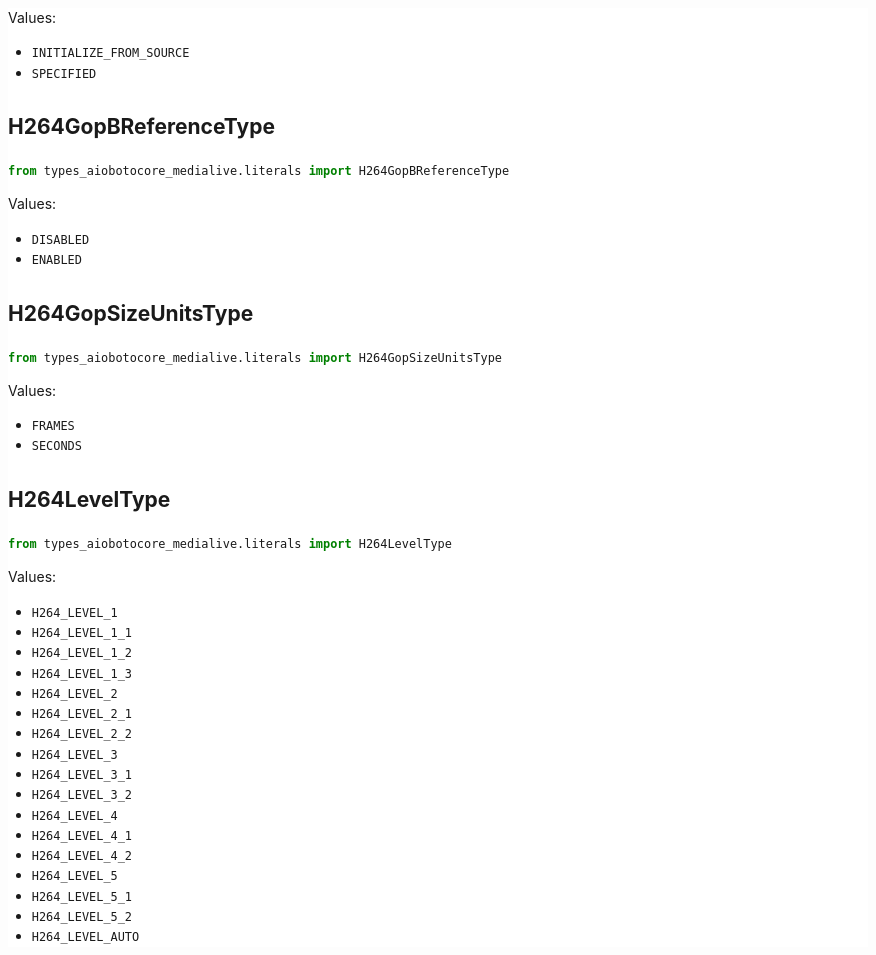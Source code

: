 Values:

- `INITIALIZE_FROM_SOURCE`
- `SPECIFIED`

<a id="h264gopbreferencetype"></a>

## H264GopBReferenceType

```python
from types_aiobotocore_medialive.literals import H264GopBReferenceType
```

Values:

- `DISABLED`
- `ENABLED`

<a id="h264gopsizeunitstype"></a>

## H264GopSizeUnitsType

```python
from types_aiobotocore_medialive.literals import H264GopSizeUnitsType
```

Values:

- `FRAMES`
- `SECONDS`

<a id="h264leveltype"></a>

## H264LevelType

```python
from types_aiobotocore_medialive.literals import H264LevelType
```

Values:

- `H264_LEVEL_1`
- `H264_LEVEL_1_1`
- `H264_LEVEL_1_2`
- `H264_LEVEL_1_3`
- `H264_LEVEL_2`
- `H264_LEVEL_2_1`
- `H264_LEVEL_2_2`
- `H264_LEVEL_3`
- `H264_LEVEL_3_1`
- `H264_LEVEL_3_2`
- `H264_LEVEL_4`
- `H264_LEVEL_4_1`
- `H264_LEVEL_4_2`
- `H264_LEVEL_5`
- `H264_LEVEL_5_1`
- `H264_LEVEL_5_2`
- `H264_LEVEL_AUTO`
